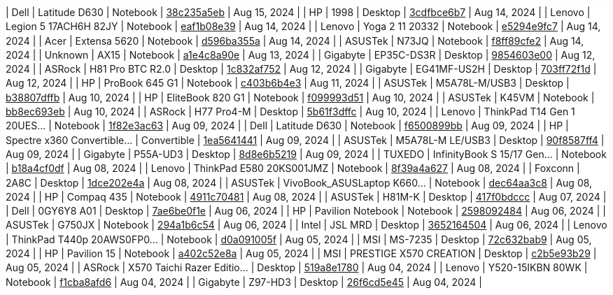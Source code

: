| Dell          | Latitude D630               | Notebook    | [38c235a5eb](https://linux-hardware.org/?probe=38c235a5eb) | Aug 15, 2024 |
| HP            | 1998                        | Desktop     | [3cdfbce6b7](https://linux-hardware.org/?probe=3cdfbce6b7) | Aug 14, 2024 |
| Lenovo        | Legion 5 17ACH6H 82JY       | Notebook    | [eaf1b08e39](https://linux-hardware.org/?probe=eaf1b08e39) | Aug 14, 2024 |
| Lenovo        | Yoga 2 11 20332             | Notebook    | [e5294e9fc7](https://linux-hardware.org/?probe=e5294e9fc7) | Aug 14, 2024 |
| Acer          | Extensa 5620                | Notebook    | [d596ba355a](https://linux-hardware.org/?probe=d596ba355a) | Aug 14, 2024 |
| ASUSTek       | N73JQ                       | Notebook    | [f8ff89cfe2](https://linux-hardware.org/?probe=f8ff89cfe2) | Aug 14, 2024 |
| Unknown       | AX15                        | Notebook    | [a1e4c8a90e](https://linux-hardware.org/?probe=a1e4c8a90e) | Aug 13, 2024 |
| Gigabyte      | EP35C-DS3R                  | Desktop     | [9854603e00](https://linux-hardware.org/?probe=9854603e00) | Aug 12, 2024 |
| ASRock        | H81 Pro BTC R2.0            | Desktop     | [1c832af752](https://linux-hardware.org/?probe=1c832af752) | Aug 12, 2024 |
| Gigabyte      | EG41MF-US2H                 | Desktop     | [703ff72f1d](https://linux-hardware.org/?probe=703ff72f1d) | Aug 12, 2024 |
| HP            | ProBook 645 G1              | Notebook    | [c403b6b4e3](https://linux-hardware.org/?probe=c403b6b4e3) | Aug 11, 2024 |
| ASUSTek       | M5A78L-M/USB3               | Desktop     | [b38807dffb](https://linux-hardware.org/?probe=b38807dffb) | Aug 10, 2024 |
| HP            | EliteBook 820 G1            | Notebook    | [f099993d51](https://linux-hardware.org/?probe=f099993d51) | Aug 10, 2024 |
| ASUSTek       | K45VM                       | Notebook    | [bb8ec693eb](https://linux-hardware.org/?probe=bb8ec693eb) | Aug 10, 2024 |
| ASRock        | H77 Pro4-M                  | Desktop     | [5b61f3dffc](https://linux-hardware.org/?probe=5b61f3dffc) | Aug 10, 2024 |
| Lenovo        | ThinkPad T14 Gen 1 20UES... | Notebook    | [1f82e3ac63](https://linux-hardware.org/?probe=1f82e3ac63) | Aug 09, 2024 |
| Dell          | Latitude D630               | Notebook    | [f6500899bb](https://linux-hardware.org/?probe=f6500899bb) | Aug 09, 2024 |
| HP            | Spectre x360 Convertible... | Convertible | [1ea5641441](https://linux-hardware.org/?probe=1ea5641441) | Aug 09, 2024 |
| ASUSTek       | M5A78L-M LE/USB3            | Desktop     | [90f8587ff4](https://linux-hardware.org/?probe=90f8587ff4) | Aug 09, 2024 |
| Gigabyte      | P55A-UD3                    | Desktop     | [8d8e6b5219](https://linux-hardware.org/?probe=8d8e6b5219) | Aug 09, 2024 |
| TUXEDO        | InfinityBook S 15/17 Gen... | Notebook    | [b18a4cf0df](https://linux-hardware.org/?probe=b18a4cf0df) | Aug 08, 2024 |
| Lenovo        | ThinkPad E580 20KS001JMZ    | Notebook    | [8f39a4a627](https://linux-hardware.org/?probe=8f39a4a627) | Aug 08, 2024 |
| Foxconn       | 2A8C                        | Desktop     | [1dce202e4a](https://linux-hardware.org/?probe=1dce202e4a) | Aug 08, 2024 |
| ASUSTek       | VivoBook_ASUSLaptop K660... | Notebook    | [dec64aa3c8](https://linux-hardware.org/?probe=dec64aa3c8) | Aug 08, 2024 |
| HP            | Compaq 435                  | Notebook    | [4911c70481](https://linux-hardware.org/?probe=4911c70481) | Aug 08, 2024 |
| ASUSTek       | H81M-K                      | Desktop     | [417f0bdccc](https://linux-hardware.org/?probe=417f0bdccc) | Aug 07, 2024 |
| Dell          | 0GY6Y8 A01                  | Desktop     | [7ae6be0f1e](https://linux-hardware.org/?probe=7ae6be0f1e) | Aug 06, 2024 |
| HP            | Pavilion Notebook           | Notebook    | [2598092484](https://linux-hardware.org/?probe=2598092484) | Aug 06, 2024 |
| ASUSTek       | G750JX                      | Notebook    | [294a1b6c54](https://linux-hardware.org/?probe=294a1b6c54) | Aug 06, 2024 |
| Intel         | JSL MRD                     | Desktop     | [3652164504](https://linux-hardware.org/?probe=3652164504) | Aug 06, 2024 |
| Lenovo        | ThinkPad T440p 20AWS0FP0... | Notebook    | [d0a091005f](https://linux-hardware.org/?probe=d0a091005f) | Aug 05, 2024 |
| MSI           | MS-7235                     | Desktop     | [72c632bab9](https://linux-hardware.org/?probe=72c632bab9) | Aug 05, 2024 |
| HP            | Pavilion 15                 | Notebook    | [a402c52e8a](https://linux-hardware.org/?probe=a402c52e8a) | Aug 05, 2024 |
| MSI           | PRESTIGE X570 CREATION      | Desktop     | [c2b5e93b29](https://linux-hardware.org/?probe=c2b5e93b29) | Aug 05, 2024 |
| ASRock        | X570 Taichi Razer Editio... | Desktop     | [519a8e1780](https://linux-hardware.org/?probe=519a8e1780) | Aug 04, 2024 |
| Lenovo        | Y520-15IKBN 80WK            | Notebook    | [f1cba8afd6](https://linux-hardware.org/?probe=f1cba8afd6) | Aug 04, 2024 |
| Gigabyte      | Z97-HD3                     | Desktop     | [26f6cd5e45](https://linux-hardware.org/?probe=26f6cd5e45) | Aug 04, 2024 |